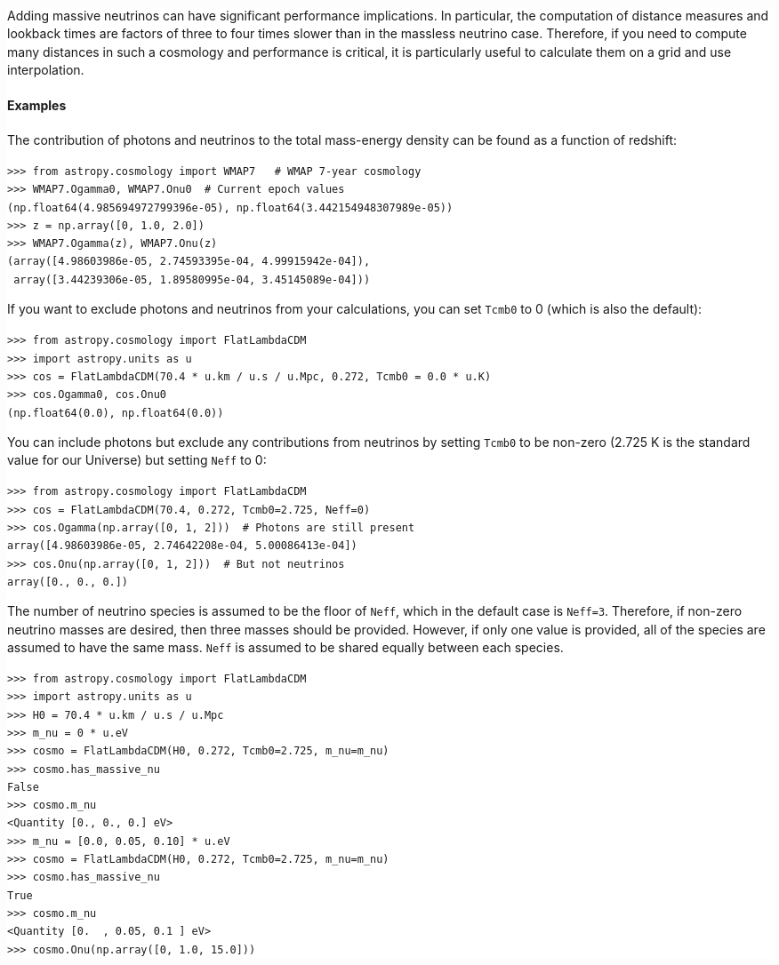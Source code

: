 Adding massive neutrinos can have significant performance implications. In
particular, the computation of distance measures and lookback times are factors
of three to four times slower than in the massless neutrino case. Therefore, if
you need to compute many distances in such a cosmology and performance is
critical, it is particularly useful to calculate them on a grid and use
interpolation.

#### Examples

The contribution of photons and neutrinos to the total mass-energy density can
be found as a function of redshift:

```
>>> from astropy.cosmology import WMAP7   # WMAP 7-year cosmology
>>> WMAP7.Ogamma0, WMAP7.Onu0  # Current epoch values
(np.float64(4.985694972799396e-05), np.float64(3.442154948307989e-05))
>>> z = np.array([0, 1.0, 2.0])
>>> WMAP7.Ogamma(z), WMAP7.Onu(z)
(array([4.98603986e-05, 2.74593395e-04, 4.99915942e-04]),
 array([3.44239306e-05, 1.89580995e-04, 3.45145089e-04]))
```

If you want to exclude photons and neutrinos from your calculations, you can
set `Tcmb0` to 0 (which is also the default):

```
>>> from astropy.cosmology import FlatLambdaCDM
>>> import astropy.units as u
>>> cos = FlatLambdaCDM(70.4 * u.km / u.s / u.Mpc, 0.272, Tcmb0 = 0.0 * u.K)
>>> cos.Ogamma0, cos.Onu0
(np.float64(0.0), np.float64(0.0))
```

You can include photons but exclude any contributions from neutrinos by setting
`Tcmb0` to be non-zero (2.725 K is the standard value for our Universe) but
setting `Neff` to 0:

```
>>> from astropy.cosmology import FlatLambdaCDM
>>> cos = FlatLambdaCDM(70.4, 0.272, Tcmb0=2.725, Neff=0)
>>> cos.Ogamma(np.array([0, 1, 2]))  # Photons are still present
array([4.98603986e-05, 2.74642208e-04, 5.00086413e-04])
>>> cos.Onu(np.array([0, 1, 2]))  # But not neutrinos
array([0., 0., 0.])
```

The number of neutrino species is assumed to be the floor of `Neff`, which in
the default case is `Neff=3`. Therefore, if non-zero neutrino masses are
desired, then three masses should be provided. However, if only one value is
provided, all of the species are assumed to have the same mass. `Neff` is
assumed to be shared equally between each species.

```
>>> from astropy.cosmology import FlatLambdaCDM
>>> import astropy.units as u
>>> H0 = 70.4 * u.km / u.s / u.Mpc
>>> m_nu = 0 * u.eV
>>> cosmo = FlatLambdaCDM(H0, 0.272, Tcmb0=2.725, m_nu=m_nu)
>>> cosmo.has_massive_nu
False
>>> cosmo.m_nu
<Quantity [0., 0., 0.] eV>
>>> m_nu = [0.0, 0.05, 0.10] * u.eV
>>> cosmo = FlatLambdaCDM(H0, 0.272, Tcmb0=2.725, m_nu=m_nu)
>>> cosmo.has_massive_nu
True
>>> cosmo.m_nu
<Quantity [0.  , 0.05, 0.1 ] eV>
>>> cosmo.Onu(np.array([0, 1.0, 15.0]))
```
